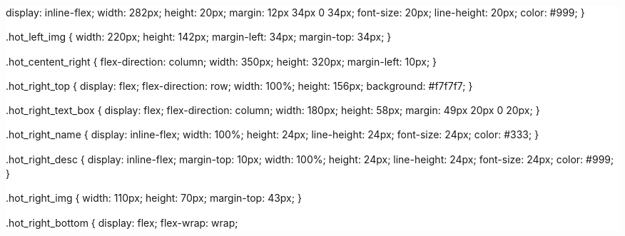   display: inline-flex;
  width: 282px;
  height: 20px;
  margin: 12px 34px 0 34px;
  font-size: 20px;
  line-height: 20px;
  color: #999;
}

.hot_left_img {
  width: 220px;
  height: 142px;
  margin-left: 34px;
  margin-top: 34px;
}

.hot_centent_right {
  flex-direction: column;
  width: 350px;
  height: 320px;
  margin-left: 10px;
}

.hot_right_top {
  display: flex;
  flex-direction: row;
  width: 100%;
  height: 156px;
  background: #f7f7f7;
}

.hot_right_text_box {
  display: flex;
  flex-direction: column;
  width: 180px;
  height: 58px;
  margin: 49px 20px 0 20px;
}

.hot_right_name {
  display: inline-flex;
  width: 100%;
  height: 24px;
  line-height: 24px;
  font-size: 24px;
  color: #333;
}

.hot_right_desc {
  display: inline-flex;
  margin-top: 10px;
  width: 100%;
  height: 24px;
  line-height: 24px;
  font-size: 24px;
  color: #999;
}

.hot_right_img {
  width: 110px;
  height: 70px;
  margin-top: 43px;
}

.hot_right_bottom {
  display: flex;
  flex-wrap: wrap;